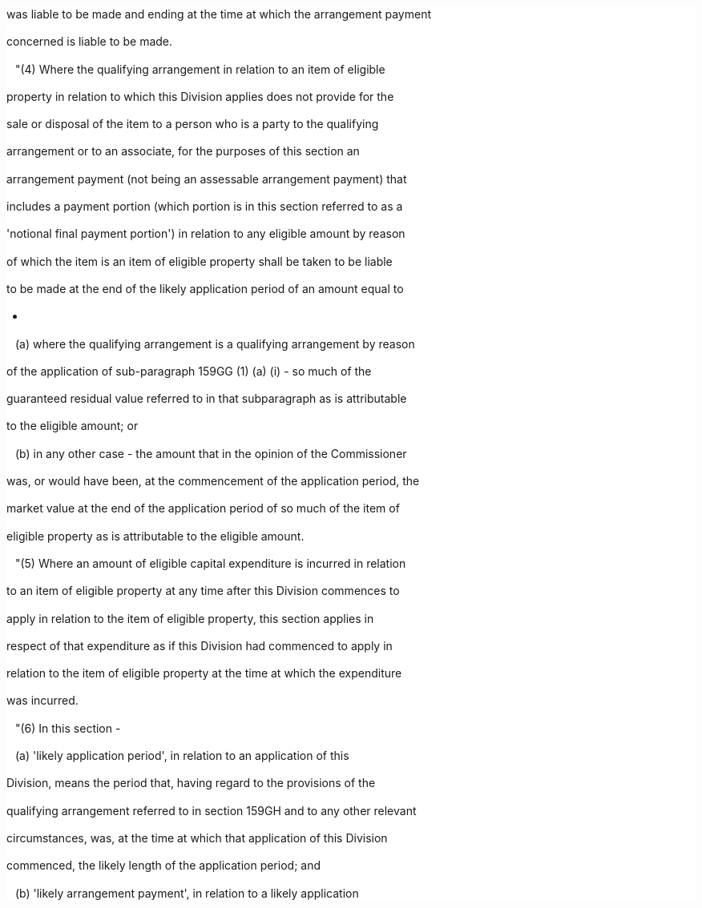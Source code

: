was liable to be made and ending at the time at which the arrangement payment

concerned is liable to be made.

  &quot;(4) Where the qualifying arrangement in relation to an item of eligible

property in relation to which this Division applies does not provide for the

sale or disposal of the item to a person who is a party to the qualifying

arrangement or to an associate, for the purposes of this section an

arrangement payment (not being an assessable arrangement payment) that

includes a payment portion (which portion is in this section referred to as a

'notional final payment portion') in relation to any eligible amount by reason

of which the item is an item of eligible property shall be taken to be liable

to be made at the end of the likely application period of an amount equal to

-

  (a) where the qualifying arrangement is a qualifying arrangement by reason

of the application of sub-paragraph 159GG (1) (a) (i) - so much of the

guaranteed residual value referred to in that subparagraph as is attributable

to the eligible amount; or

  (b) in any other case - the amount that in the opinion of the Commissioner

was, or would have been, at the commencement of the application period, the

market value at the end of the application period of so much of the item of

eligible property as is attributable to the eligible amount.

  &quot;(5) Where an amount of eligible capital expenditure is incurred in relation

to an item of eligible property at any time after this Division commences to

apply in relation to the item of eligible property, this section applies in

respect of that expenditure as if this Division had commenced to apply in

relation to the item of eligible property at the time at which the expenditure

was incurred.

  &quot;(6) In this section -

  (a) 'likely application period', in relation to an application of this

Division, means the period that, having regard to the provisions of the

qualifying arrangement referred to in section 159GH and to any other relevant

circumstances, was, at the time at which that application of this Division

commenced, the likely length of the application period; and

  (b) 'likely arrangement payment', in relation to a likely application

